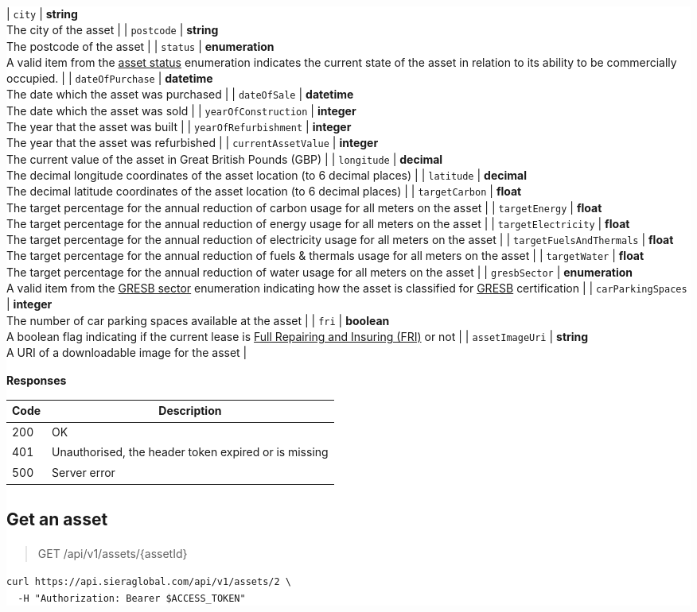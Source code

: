 | `city`                   | **string**<br/> The city of the asset                                                                                                                                                                    |
| `postcode`               | **string**<br/> The postcode of the asset                                                                                                                                                                |
| `status`                 | **enumeration**<br/> A valid item from the [asset status](#enumerations-asset-status) enumeration indicates the current state of the asset in relation to its ability to be commercially occupied.                    |
| `dateOfPurchase`         | **datetime**<br/> The date which the asset was purchased                                                                                                                                                 |
| `dateOfSale`             | **datetime**<br/> The date which the asset was sold                                                                                                                                                      |
| `yearOfConstruction`     | **integer**<br/> The year that the asset was built                                                                                                                                                       |
| `yearOfRefurbishment`    | **integer**<br/> The year that the asset was refurbished                                                                                                                                                 |
| `currentAssetValue`      | **integer**<br/> The current value of the asset in Great British Pounds (GBP)                                                                                                                            |
| `longitude`              | **decimal**<br/> The decimal longitude coordinates of the asset location (to 6 decimal places)                                                                                                           |
| `latitude`               | **decimal**<br/> The decimal latitude coordinates of the asset location (to 6 decimal places)                                                                                                            |
| `targetCarbon`           | **float**<br/> The target percentage for the annual reduction of carbon usage for all meters on the asset                                                                                                |
| `targetEnergy`           | **float**<br/> The target percentage for the annual reduction of energy usage for all meters on the asset                                                                                                |
| `targetElectricity`      | **float**<br/> The target percentage for the annual reduction of electricity usage for all meters on the asset                                                                                           |
| `targetFuelsAndThermals` | **float**<br/> The target percentage for the annual reduction of fuels & thermals usage for all meters on the asset                                                                                      |
| `targetWater`            | **float**<br/> The target percentage for the annual reduction of water usage for all meters on the asset                                                                                                 |
| `gresbSector`            | **enumeration**<br/> A valid item from the [GRESB sector](#enumerations-gresb-sector) enumeration indicating how the asset is classified for [GRESB](https://www.gresb.com) certification                             |
| `carParkingSpaces`       | **integer**<br/> The number of car parking spaces available at the asset                                                                                                                                 |
| `fri`                    | **boolean**<br/> A boolean flag indicating if the current lease is [Full Repairing and Insuring (FRI)](https://www.herrington-carmichael.com/full-repairing-and-insuring-lease/) or not                  |
| `assetImageUri`          | **string**<br/> A URI of a downloadable image for the asset                                                                                                                                              |

**Responses**

| Code | Description                                          |
| ---- | ---------------------------------------------------- |
| 200  | OK                                                   |
| 401  | Unauthorised, the header token expired or is missing |
| 500  | Server error                                         |

## Get an asset

```shell
```

> GET /api/v1/assets/{assetId}

```shell
curl https://api.sieraglobal.com/api/v1/assets/2 \
  -H "Authorization: Bearer $ACCESS_TOKEN"
```
